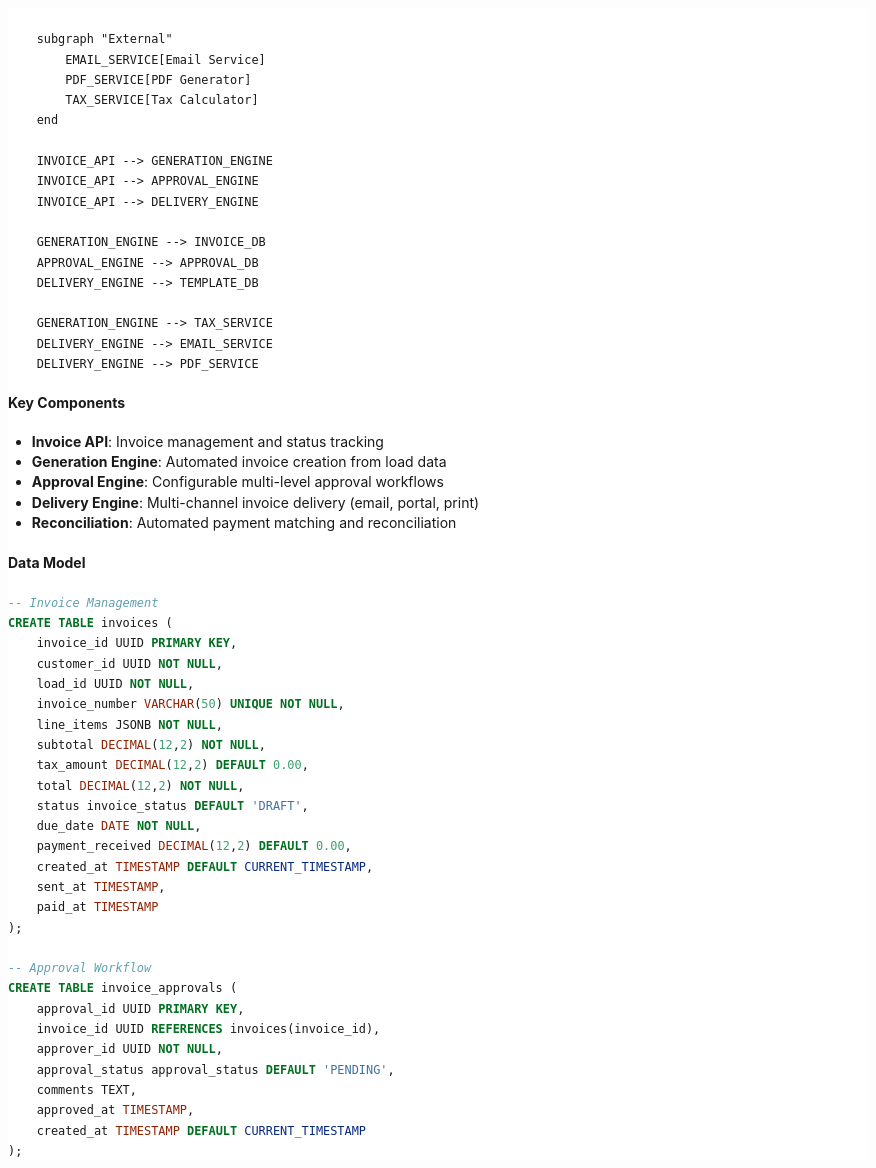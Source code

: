 ```mermaid
    
    subgraph "External"
        EMAIL_SERVICE[Email Service]
        PDF_SERVICE[PDF Generator]
        TAX_SERVICE[Tax Calculator]
    end
    
    INVOICE_API --> GENERATION_ENGINE
    INVOICE_API --> APPROVAL_ENGINE
    INVOICE_API --> DELIVERY_ENGINE
    
    GENERATION_ENGINE --> INVOICE_DB
    APPROVAL_ENGINE --> APPROVAL_DB
    DELIVERY_ENGINE --> TEMPLATE_DB
    
    GENERATION_ENGINE --> TAX_SERVICE
    DELIVERY_ENGINE --> EMAIL_SERVICE
    DELIVERY_ENGINE --> PDF_SERVICE
```

#### Key Components
- **Invoice API**: Invoice management and status tracking
- **Generation Engine**: Automated invoice creation from load data
- **Approval Engine**: Configurable multi-level approval workflows
- **Delivery Engine**: Multi-channel invoice delivery (email, portal, print)
- **Reconciliation**: Automated payment matching and reconciliation

#### Data Model
```sql
-- Invoice Management
CREATE TABLE invoices (
    invoice_id UUID PRIMARY KEY,
    customer_id UUID NOT NULL,
    load_id UUID NOT NULL,
    invoice_number VARCHAR(50) UNIQUE NOT NULL,
    line_items JSONB NOT NULL,
    subtotal DECIMAL(12,2) NOT NULL,
    tax_amount DECIMAL(12,2) DEFAULT 0.00,
    total DECIMAL(12,2) NOT NULL,
    status invoice_status DEFAULT 'DRAFT',
    due_date DATE NOT NULL,
    payment_received DECIMAL(12,2) DEFAULT 0.00,
    created_at TIMESTAMP DEFAULT CURRENT_TIMESTAMP,
    sent_at TIMESTAMP,
    paid_at TIMESTAMP
);

-- Approval Workflow
CREATE TABLE invoice_approvals (
    approval_id UUID PRIMARY KEY,
    invoice_id UUID REFERENCES invoices(invoice_id),
    approver_id UUID NOT NULL,
    approval_status approval_status DEFAULT 'PENDING',
    comments TEXT,
    approved_at TIMESTAMP,
    created_at TIMESTAMP DEFAULT CURRENT_TIMESTAMP
);
```

